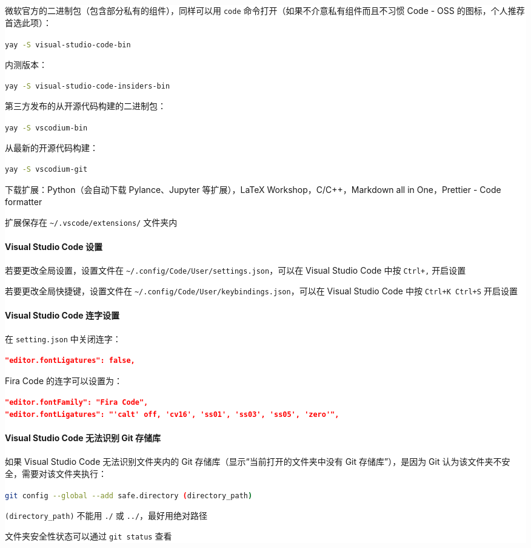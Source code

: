 微软官方的二进制包（包含部分私有的组件），同样可以用 `code` 命令打开（如果不介意私有组件而且不习惯 Code - OSS 的图标，个人推荐首选此项）：

```bash
yay -S visual-studio-code-bin
```

内测版本：

```bash
yay -S visual-studio-code-insiders-bin
```

第三方发布的从开源代码构建的二进制包：

```bash
yay -S vscodium-bin
```

从最新的开源代码构建：

```bash
yay -S vscodium-git
```

下载扩展：Python（会自动下载 Pylance、Jupyter 等扩展），LaTeX Workshop，C/C++，Markdown all in One，Prettier - Code formatter

扩展保存在 `~/.vscode/extensions/` 文件夹内

#### **Visual Studio Code 设置**

若要更改全局设置，设置文件在 `~/.config/Code/User/settings.json`，可以在 Visual Studio Code 中按 `Ctrl+,` 开启设置

若要更改全局快捷键，设置文件在 `~/.config/Code/User/keybindings.json`，可以在 Visual Studio Code 中按 `Ctrl+K Ctrl+S` 开启设置

#### **Visual Studio Code 连字设置**

在 `setting.json` 中关闭连字：

```json
"editor.fontLigatures": false,
```

Fira Code 的连字可以设置为：

```json
"editor.fontFamily": "Fira Code",
"editor.fontLigatures": "'calt' off, 'cv16', 'ss01', 'ss03', 'ss05', 'zero'",
```

#### **Visual Studio Code 无法识别 Git 存储库**

如果 Visual Studio Code 无法识别文件夹内的 Git 存储库（显示“当前打开的文件夹中没有 Git 存储库”），是因为 Git 认为该文件夹不安全，需要对该文件夹执行：

```bash
git config --global --add safe.directory (directory_path)
```

`(directory_path)` 不能用 `./` 或 `../`，最好用绝对路径

文件夹安全性状态可以通过 `git status` 查看
